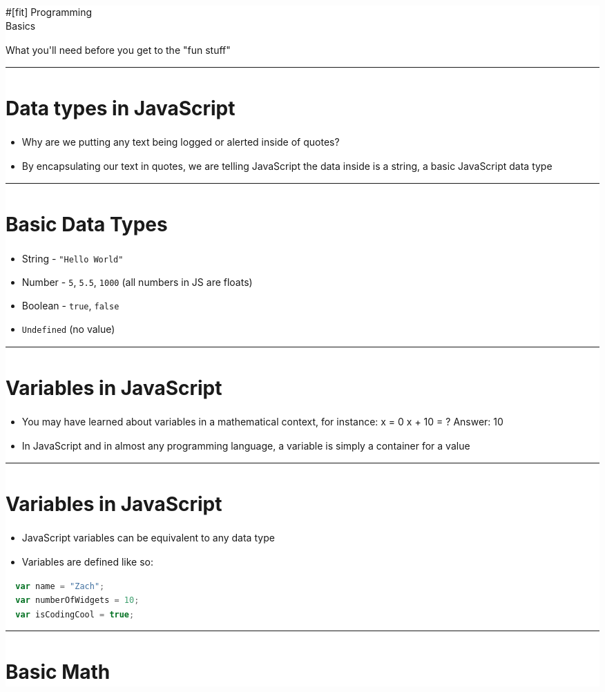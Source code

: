 #[fit] Programming<br>Basics

What you'll need before you get to the "fun stuff"

---

# Data types in JavaScript

- Why are we putting any text being logged or alerted inside of quotes?

- By encapsulating our text in quotes, we are telling JavaScript the data inside is a string, a basic JavaScript data type

---

# Basic Data Types

- String - `"Hello World"`

- Number - `5`, `5.5`, `1000` (all numbers in JS are floats)

- Boolean - `true`, `false`

- `Undefined` (no value)

---

# Variables in JavaScript

- You may have learned about variables in a mathematical context, for instance:
  x = 0
  x + 10 = ?
  Answer: 10

- In JavaScript and in almost any programming language, a variable is simply a container for a value

---

# Variables in JavaScript

- JavaScript variables can be equivalent to any data type

- Variables are defined like so:

````js
  var name = "Zach";
  var numberOfWidgets = 10;
  var isCodingCool = true;
````

---

# Basic Math

